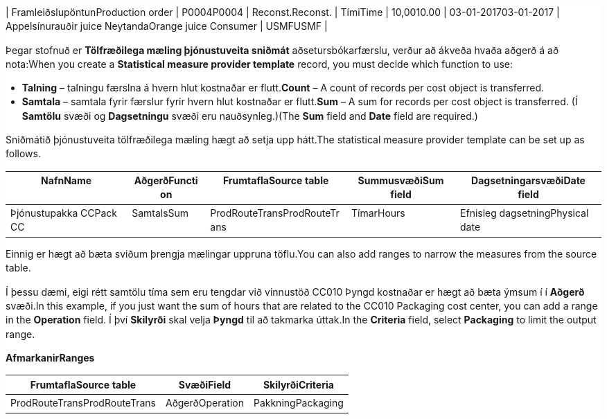 | <span data-ttu-id="337d9-371">Framleiðslupöntun</span><span class="sxs-lookup"><span data-stu-id="337d9-371">Production order</span></span> | <span data-ttu-id="337d9-372">P0004</span><span class="sxs-lookup"><span data-stu-id="337d9-372">P0004</span></span>  | <span data-ttu-id="337d9-373">Reconst.</span><span class="sxs-lookup"><span data-stu-id="337d9-373">Reconst.</span></span>  | <span data-ttu-id="337d9-374">Tími</span><span class="sxs-lookup"><span data-stu-id="337d9-374">Time</span></span> | <span data-ttu-id="337d9-375">10,00</span><span class="sxs-lookup"><span data-stu-id="337d9-375">10.00</span></span> | <span data-ttu-id="337d9-376">03-01-2017</span><span class="sxs-lookup"><span data-stu-id="337d9-376">03-01-2017</span></span>    | <span data-ttu-id="337d9-377">Appelsínurauðir juice Neytanda</span><span class="sxs-lookup"><span data-stu-id="337d9-377">Orange juice Consumer</span></span>               | <span data-ttu-id="337d9-378">USMF</span><span class="sxs-lookup"><span data-stu-id="337d9-378">USMF</span></span>         |

<span data-ttu-id="337d9-379">Þegar stofnuð er **Tölfræðilega mæling þjónustuveita sniðmát** aðsetursbókarfærslu, verður að ákveða hvaða aðgerð á að nota:</span><span class="sxs-lookup"><span data-stu-id="337d9-379">When you create a **Statistical measure provider template** record, you must decide which function to use:</span></span>

- <span data-ttu-id="337d9-380">**Talning** – talningu færslna á hvern hlut kostnaðar er flutt.</span><span class="sxs-lookup"><span data-stu-id="337d9-380">**Count** – A count of records per cost object is transferred.</span></span>
- <span data-ttu-id="337d9-381">**Samtala** – samtala fyrir færslur fyrir hvern hlut kostnaðar er flutt.</span><span class="sxs-lookup"><span data-stu-id="337d9-381">**Sum** – A sum for records per cost object is transferred.</span></span> <span data-ttu-id="337d9-382">(Í **Samtölu** svæði og **Dagsetningu** svæði eru nauðsynleg.)</span><span class="sxs-lookup"><span data-stu-id="337d9-382">(The **Sum** field and **Date** field are required.)</span></span>

<span data-ttu-id="337d9-383">Sniðmátið þjónustuveita tölfræðilega mæling hægt að setja upp hátt.</span><span class="sxs-lookup"><span data-stu-id="337d9-383">The statistical measure provider template can be set up as follows.</span></span>

| <span data-ttu-id="337d9-384">Nafn</span><span class="sxs-lookup"><span data-stu-id="337d9-384">Name</span></span>    | <span data-ttu-id="337d9-385">Aðgerð</span><span class="sxs-lookup"><span data-stu-id="337d9-385">Function</span></span> | <span data-ttu-id="337d9-386">Frumtafla</span><span class="sxs-lookup"><span data-stu-id="337d9-386">Source table</span></span>   | <span data-ttu-id="337d9-387">Summusvæði</span><span class="sxs-lookup"><span data-stu-id="337d9-387">Sum field</span></span> | <span data-ttu-id="337d9-388">Dagsetningarsvæði</span><span class="sxs-lookup"><span data-stu-id="337d9-388">Date field</span></span>    |
|---------|----------|----------------|-----------|---------------|
| <span data-ttu-id="337d9-389">Þjónustupakka CC</span><span class="sxs-lookup"><span data-stu-id="337d9-389">Pack CC</span></span> | <span data-ttu-id="337d9-390">Samtals</span><span class="sxs-lookup"><span data-stu-id="337d9-390">Sum</span></span>      | <span data-ttu-id="337d9-391">ProdRouteTrans</span><span class="sxs-lookup"><span data-stu-id="337d9-391">ProdRouteTrans</span></span> | <span data-ttu-id="337d9-392">Tímar</span><span class="sxs-lookup"><span data-stu-id="337d9-392">Hours</span></span>     | <span data-ttu-id="337d9-393">Efnisleg dagsetning</span><span class="sxs-lookup"><span data-stu-id="337d9-393">Physical date</span></span> |

<span data-ttu-id="337d9-394">Einnig er hægt að bæta sviðum þrengja mælingar uppruna töflu.</span><span class="sxs-lookup"><span data-stu-id="337d9-394">You can also add ranges to narrow the measures from the source table.</span></span>

<span data-ttu-id="337d9-395">Í þessu dæmi, eigi rétt samtölu tíma sem eru tengdar við vinnustöð CC010 Þyngd kostnaðar er hægt að bæta ýmsum í í **Aðgerð** svæði.</span><span class="sxs-lookup"><span data-stu-id="337d9-395">In this example, if you just want the sum of hours that are related to the CC010 Packaging cost center, you can add a range in the **Operation** field.</span></span> <span data-ttu-id="337d9-396">Í því **Skilyrði** skal velja **Þyngd** til að takmarka úttak.</span><span class="sxs-lookup"><span data-stu-id="337d9-396">In the **Criteria** field, select **Packaging** to limit the output range.</span></span>

<span data-ttu-id="337d9-397">**Afmarkanir**</span><span class="sxs-lookup"><span data-stu-id="337d9-397">**Ranges**</span></span>

| <span data-ttu-id="337d9-398">Frumtafla</span><span class="sxs-lookup"><span data-stu-id="337d9-398">Source table</span></span>   | <span data-ttu-id="337d9-399">Svæði</span><span class="sxs-lookup"><span data-stu-id="337d9-399">Field</span></span>     | <span data-ttu-id="337d9-400">Skilyrði</span><span class="sxs-lookup"><span data-stu-id="337d9-400">Criteria</span></span>  |
|----------------|-----------|-----------|
| <span data-ttu-id="337d9-401">ProdRouteTrans</span><span class="sxs-lookup"><span data-stu-id="337d9-401">ProdRouteTrans</span></span> | <span data-ttu-id="337d9-402">Aðgerð</span><span class="sxs-lookup"><span data-stu-id="337d9-402">Operation</span></span> | <span data-ttu-id="337d9-403">Pakkning</span><span class="sxs-lookup"><span data-stu-id="337d9-403">Packaging</span></span> |
